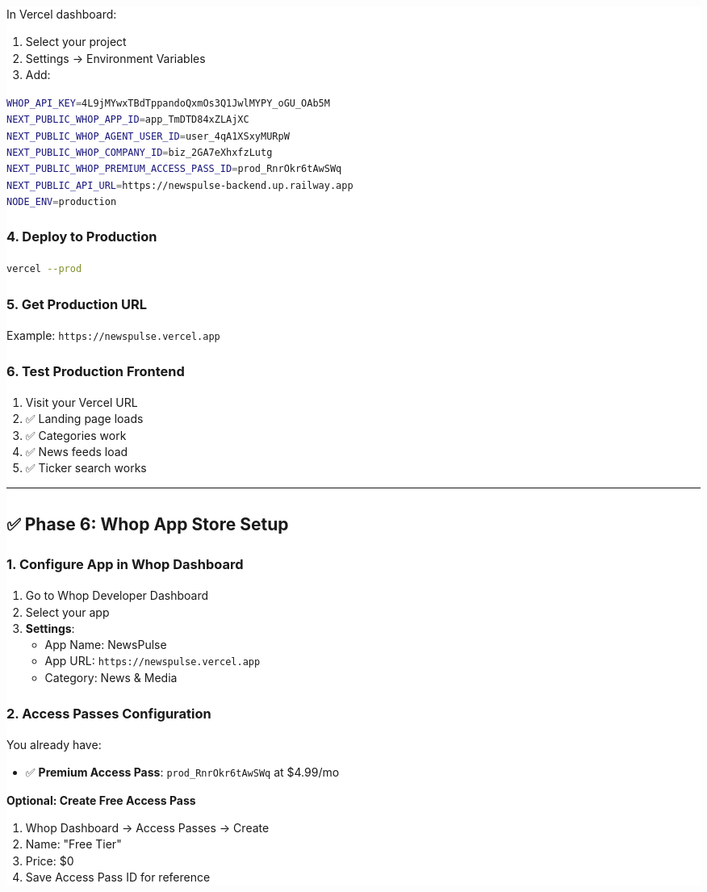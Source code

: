 In Vercel dashboard:
1. Select your project
2. Settings → Environment Variables
3. Add:

```bash
WHOP_API_KEY=4L9jMYwxTBdTppandoQxmOs3Q1JwlMYPY_oGU_OAb5M
NEXT_PUBLIC_WHOP_APP_ID=app_TmDTD84xZLAjXC
NEXT_PUBLIC_WHOP_AGENT_USER_ID=user_4qA1XSxyMURpW
NEXT_PUBLIC_WHOP_COMPANY_ID=biz_2GA7eXhxfzLutg
NEXT_PUBLIC_WHOP_PREMIUM_ACCESS_PASS_ID=prod_RnrOkr6tAwSWq
NEXT_PUBLIC_API_URL=https://newspulse-backend.up.railway.app
NODE_ENV=production
```

### 4. Deploy to Production

```bash
vercel --prod
```

### 5. Get Production URL

Example: `https://newspulse.vercel.app`

### 6. Test Production Frontend

1. Visit your Vercel URL
2. ✅ Landing page loads
3. ✅ Categories work
4. ✅ News feeds load
5. ✅ Ticker search works

---

## ✅ Phase 6: Whop App Store Setup

### 1. Configure App in Whop Dashboard

1. Go to Whop Developer Dashboard
2. Select your app
3. **Settings**:
   - App Name: NewsPulse
   - App URL: `https://newspulse.vercel.app`
   - Category: News & Media

### 2. Access Passes Configuration

You already have:
- ✅ **Premium Access Pass**: `prod_RnrOkr6tAwSWq` at $4.99/mo

**Optional: Create Free Access Pass**
1. Whop Dashboard → Access Passes → Create
2. Name: "Free Tier"
3. Price: $0
4. Save Access Pass ID for reference
